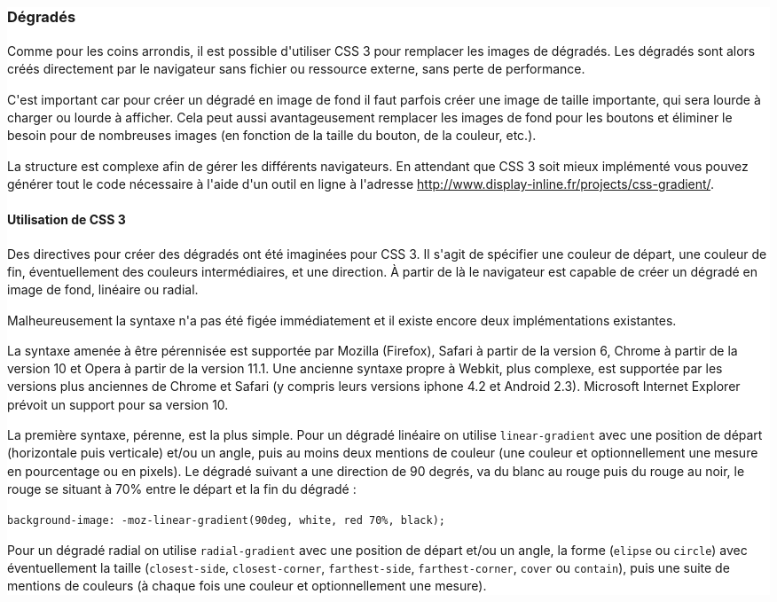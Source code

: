 ### Dégradés

Comme pour les coins arrondis, il est possible d'utiliser CSS 
3 pour remplacer les images de dégradés. Les dégradés sont alors 
créés directement par le navigateur sans fichier ou ressource 
externe, sans perte de performance. 

C'est important car pour créer un dégradé en image de fond il faut 
parfois créer une image de taille importante, qui sera lourde 
à charger ou lourde à afficher. Cela peut aussi avantageusement 
remplacer les images de fond pour les boutons et éliminer le besoin 
pour de nombreuses images (en fonction de la taille du bouton, 
de la couleur, etc.). 

La structure est complexe afin de gérer les différents navigateurs. 
En attendant que CSS 3 soit mieux implémenté vous pouvez générer 
tout le code nécessaire à l'aide d'un outil en ligne à l'adresse 
<http://www.display-inline.fr/projects/css-gradient/>. 

#### Utilisation de CSS 3

Des directives pour créer des dégradés ont été imaginées pour 
CSS 3. Il s'agit de spécifier une couleur de départ, une couleur 
de fin, éventuellement des couleurs intermédiaires, et une 
direction. À partir de là le navigateur est capable de créer un 
dégradé en image de fond, linéaire ou radial. 

Malheureusement la syntaxe n'a pas été figée immédiatement 
et il existe encore deux implémentations existantes. 

La syntaxe amenée à être pérennisée est supportée par Mozilla 
(Firefox), Safari à partir de la version 6, Chrome à partir de 
la version 10 et Opera à partir de la version 11.1. Une ancienne 
syntaxe propre à Webkit, plus complexe, est supportée par les 
versions plus anciennes de Chrome et Safari (y compris leurs 
versions iphone 4.2 et Android 2.3). Microsoft Internet Explorer 
prévoit un support pour sa version 10. 

La première syntaxe, pérenne, est la plus simple. Pour un dégradé 
linéaire on utilise `linear-gradient` avec une position de 
départ (horizontale puis verticale) et/ou un angle, puis au 
moins deux mentions de couleur (une couleur et optionnellement 
une mesure en pourcentage ou en pixels). Le dégradé suivant a 
une direction de 90 degrés, va du blanc au rouge puis du rouge au 
noir, le rouge se situant à 70% entre le départ et la fin du dégradé 
: 

~~~~~~~ {.oneline .css}
background-image: -moz-linear-gradient(90deg, white, red 70%, black);
~~~~~~~

Pour un dégradé radial on utilise `radial-gradient` avec une 
position de départ et/ou un angle, la forme (`elipse` ou `circle`) 
avec éventuellement la taille (`closest-side`, `closest-corner`, 
`farthest-side`, `farthest-corner`, `cover` ou `contain`), 
puis une suite de mentions de couleurs (à chaque fois une couleur 
et optionnellement une mesure). 
